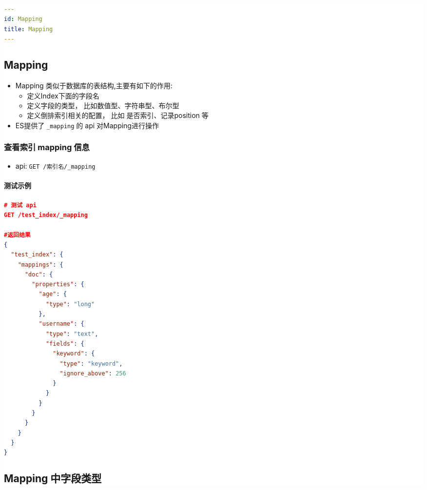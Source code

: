 ```yaml
---
id: Mapping
title: Mapping
---
```


## Mapping

- Mapping 类似于数据库的表结构,主要有如下的作用:
  - 定义Index下面的字段名
  - 定义字段的类型， 比如数值型、字符串型、布尔型
  - 定义倒排索引相关的配置， 比如 是否索引、记录position 等
- ES提供了 `_mapping` 的 api 对Mapping进行操作

### 查看索引 mapping 信息

- api: `GET /索引名/_mapping`

#### 测试示例

```json
# 测试 api
GET /test_index/_mapping

#返回结果
{
  "test_index": {
    "mappings": {
      "doc": {
        "properties": {
          "age": {
            "type": "long"
          },
          "username": {
            "type": "text",
            "fields": {
              "keyword": {
                "type": "keyword",
                "ignore_above": 256
              }
            }
          }
        }
      }
    }
  }
}
```

## Mapping 中字段类型
